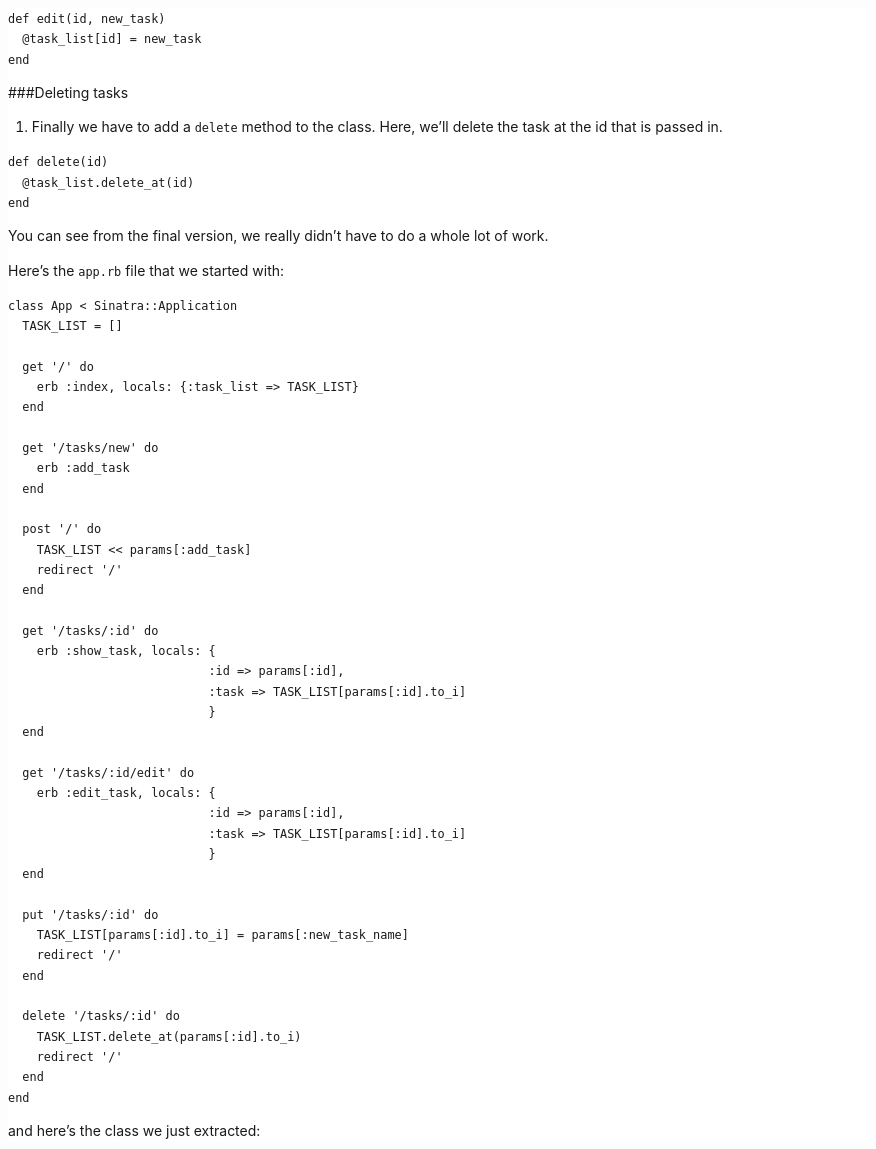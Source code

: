 ```
def edit(id, new_task)
  @task_list[id] = new_task
end
```

###Deleting tasks

1) Finally we have to add a `delete` method to the class. Here, we’ll delete the task at the id that is passed in.

```
def delete(id)
  @task_list.delete_at(id)
end
```

You can see from the final version, we really didn’t have to do a whole lot of work.

Here’s the `app.rb` file that we started with:

```
class App < Sinatra::Application
  TASK_LIST = []

  get '/' do
    erb :index, locals: {:task_list => TASK_LIST}
  end

  get '/tasks/new' do
    erb :add_task
  end

  post '/' do
    TASK_LIST << params[:add_task]
    redirect '/'
  end

  get '/tasks/:id' do
    erb :show_task, locals: {
                            :id => params[:id],
                            :task => TASK_LIST[params[:id].to_i]
                            }
  end

  get '/tasks/:id/edit' do
    erb :edit_task, locals: {
                            :id => params[:id],
                            :task => TASK_LIST[params[:id].to_i]
                            }
  end

  put '/tasks/:id' do
    TASK_LIST[params[:id].to_i] = params[:new_task_name]
    redirect '/'
  end

  delete '/tasks/:id' do
    TASK_LIST.delete_at(params[:id].to_i)
    redirect '/'
  end
end
```
and here’s the class we just extracted:
